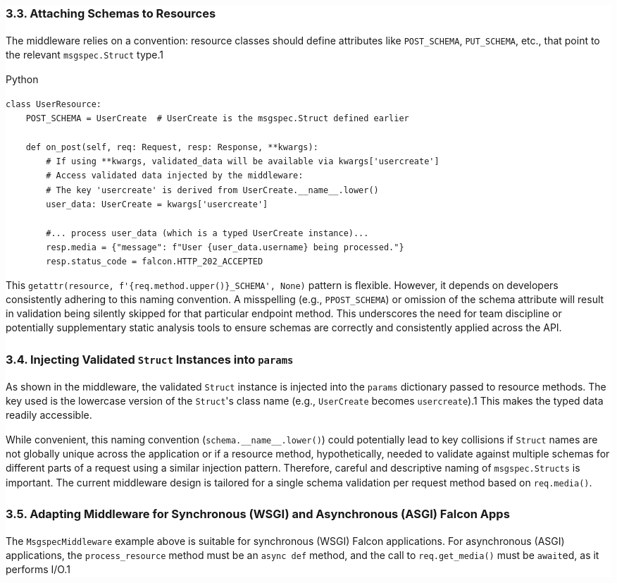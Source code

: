 ### 3.3. Attaching Schemas to Resources

The middleware relies on a convention: resource classes should define attributes
like `POST_SCHEMA`, `PUT_SCHEMA`, etc., that point to the relevant
`msgspec.Struct` type.1

Python

```
class UserResource:
    POST_SCHEMA = UserCreate  # UserCreate is the msgspec.Struct defined earlier

    def on_post(self, req: Request, resp: Response, **kwargs):
        # If using **kwargs, validated_data will be available via kwargs['usercreate']
        # Access validated data injected by the middleware:
        # The key 'usercreate' is derived from UserCreate.__name__.lower()
        user_data: UserCreate = kwargs['usercreate'] 
        
        #... process user_data (which is a typed UserCreate instance)...
        resp.media = {"message": f"User {user_data.username} being processed."}
        resp.status_code = falcon.HTTP_202_ACCEPTED
```

This `getattr(resource, f'{req.method.upper()}_SCHEMA', None)` pattern is
flexible. However, it depends on developers consistently adhering to this naming
convention. A misspelling (e.g., `PPOST_SCHEMA`) or omission of the schema
attribute will result in validation being silently skipped for that particular
endpoint method. This underscores the need for team discipline or potentially
supplementary static analysis tools to ensure schemas are correctly and
consistently applied across the API.

### 3.4. Injecting Validated `Struct` Instances into `params`

As shown in the middleware, the validated `Struct` instance is injected into the
`params` dictionary passed to resource methods. The key used is the lowercase
version of the `Struct`'s class name (e.g., `UserCreate` becomes `usercreate`).1
This makes the typed data readily accessible.

While convenient, this naming convention (`schema.__name__.lower()`) could
potentially lead to key collisions if `Struct` names are not globally unique
across the application or if a resource method, hypothetically, needed to
validate against multiple schemas for different parts of a request using a
similar injection pattern. Therefore, careful and descriptive naming of
`msgspec.Structs` is important. The current middleware design is tailored for a
single schema validation per request method based on `req.media()`.

### 3.5. Adapting Middleware for Synchronous (WSGI) and Asynchronous (ASGI) Falcon Apps

The `MsgspecMiddleware` example above is suitable for synchronous (WSGI) Falcon
applications. For asynchronous (ASGI) applications, the `process_resource`
method must be an `async def` method, and the call to `req.get_media()` must be
`await`ed, as it performs I/O.1
